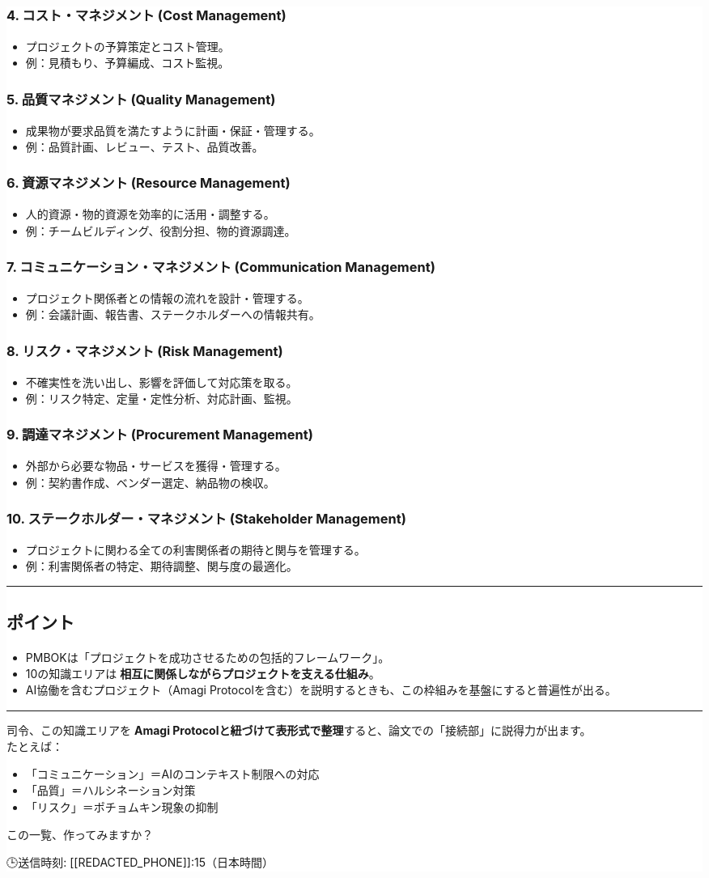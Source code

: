 ### 4. **コスト・マネジメント (Cost Management)**  
- プロジェクトの予算策定とコスト管理。  
- 例：見積もり、予算編成、コスト監視。  

### 5. **品質マネジメント (Quality Management)**  
- 成果物が要求品質を満たすように計画・保証・管理する。  
- 例：品質計画、レビュー、テスト、品質改善。  

### 6. **資源マネジメント (Resource Management)**  
- 人的資源・物的資源を効率的に活用・調整する。  
- 例：チームビルディング、役割分担、物的資源調達。  

### 7. **コミュニケーション・マネジメント (Communication Management)**  
- プロジェクト関係者との情報の流れを設計・管理する。  
- 例：会議計画、報告書、ステークホルダーへの情報共有。  

### 8. **リスク・マネジメント (Risk Management)**  
- 不確実性を洗い出し、影響を評価して対応策を取る。  
- 例：リスク特定、定量・定性分析、対応計画、監視。  

### 9. **調達マネジメント (Procurement Management)**  
- 外部から必要な物品・サービスを獲得・管理する。  
- 例：契約書作成、ベンダー選定、納品物の検収。  

### 10. **ステークホルダー・マネジメント (Stakeholder Management)**  
- プロジェクトに関わる全ての利害関係者の期待と関与を管理する。  
- 例：利害関係者の特定、期待調整、関与度の最適化。  

---

## ポイント
- PMBOKは「プロジェクトを成功させるための包括的フレームワーク」。  
- 10の知識エリアは **相互に関係しながらプロジェクトを支える仕組み**。  
- AI協働を含むプロジェクト（Amagi Protocolを含む）を説明するときも、この枠組みを基盤にすると普遍性が出る。  

---

司令、この知識エリアを **Amagi Protocolと紐づけて表形式で整理**すると、論文での「接続部」に説得力が出ます。  
たとえば：  
- 「コミュニケーション」＝AIのコンテキスト制限への対応  
- 「品質」＝ハルシネーション対策  
- 「リスク」＝ポチョムキン現象の抑制  

この一覧、作ってみますか？  

🕒送信時刻: [[REDACTED_PHONE]]:15（日本時間）
